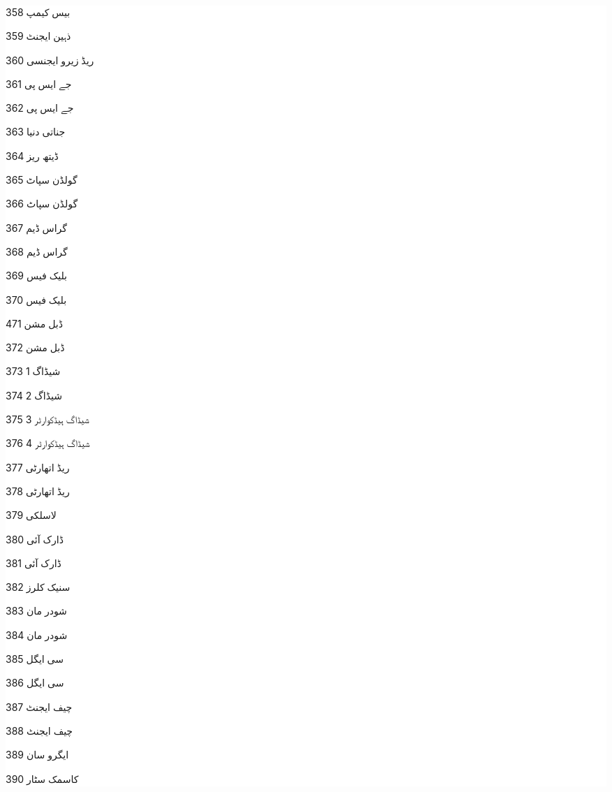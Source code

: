 358  بیس کیمپ

359  ذہین ایجنٹ

360  ریڈ زیرو ایجنسی

361  جے ایس پی

362  جے ایس پی

363  جناتی دنیا

364  ڈیتھ ریز

365  گولڈن سپاٹ

366  گولڈن سپاٹ

367  گراس ڈیم

368  گراس ڈیم

369  بلیک فیس

370  بلیک فیس

471  ڈبل مشن

372  ڈبل مشن

373  شیڈاگ 1

374  شیڈاگ 2

375  شیڈاگ ہیڈکوارٹر 3

376  شیڈاگ ہیڈکوارٹر 4

377  ریڈ اتھارٹی

378  ریڈ اتھارٹی

379  لاسلکی

380  ڈارک آئی

381  ڈارک آئی

382  سنیک کلرز

383  شودر مان

384  شودر مان

385  سی ایگل

386  سی ایگل

387  چیف ایجنٹ

388  چیف ایجنٹ

389  ایگرو سان

390  کاسمک سٹار

